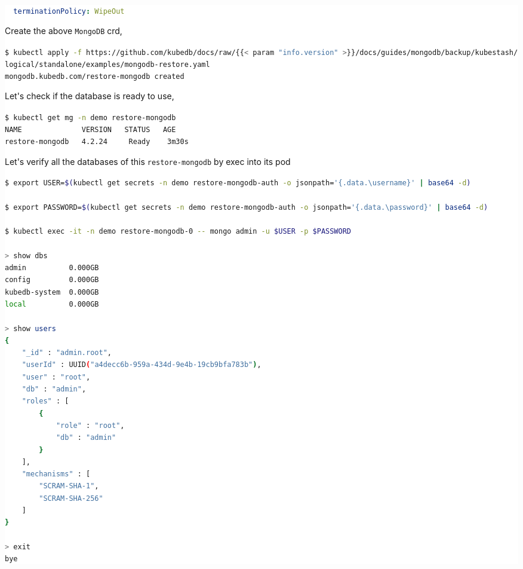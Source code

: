 ```yaml
  terminationPolicy: WipeOut
```

Create the above `MongoDB` crd,

```bash
$ kubectl apply -f https://github.com/kubedb/docs/raw/{{< param "info.version" >}}/docs/guides/mongodb/backup/kubestash/logical/standalone/examples/mongodb-restore.yaml
mongodb.kubedb.com/restore-mongodb created
```

Let's check if the database is ready to use,

```bash
$ kubectl get mg -n demo restore-mongodb
NAME              VERSION   STATUS   AGE
restore-mongodb   4.2.24     Ready    3m30s
```

Let's verify all the databases of this `restore-mongodb` by exec into its pod

```bash
$ export USER=$(kubectl get secrets -n demo restore-mongodb-auth -o jsonpath='{.data.\username}' | base64 -d)

$ export PASSWORD=$(kubectl get secrets -n demo restore-mongodb-auth -o jsonpath='{.data.\password}' | base64 -d)

$ kubectl exec -it -n demo restore-mongodb-0 -- mongo admin -u $USER -p $PASSWORD

> show dbs
admin          0.000GB
config         0.000GB
kubedb-system  0.000GB
local          0.000GB

> show users
{
	"_id" : "admin.root",
	"userId" : UUID("a4decc6b-959a-434d-9e4b-19cb9bfa783b"),
	"user" : "root",
	"db" : "admin",
	"roles" : [
		{
			"role" : "root",
			"db" : "admin"
		}
	],
	"mechanisms" : [
		"SCRAM-SHA-1",
		"SCRAM-SHA-256"
	]
}

> exit
bye
```
